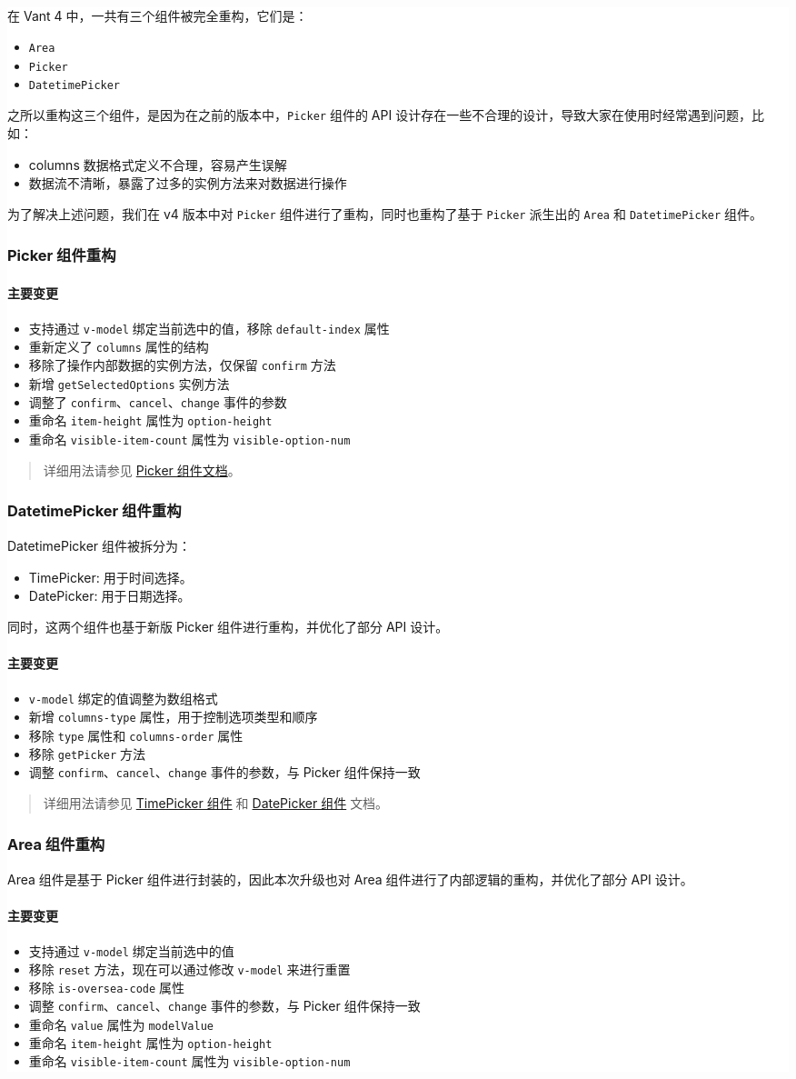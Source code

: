 在 Vant 4 中，一共有三个组件被完全重构，它们是：

- `Area`
- `Picker`
- `DatetimePicker`

之所以重构这三个组件，是因为在之前的版本中，`Picker` 组件的 API 设计存在一些不合理的设计，导致大家在使用时经常遇到问题，比如：

- columns 数据格式定义不合理，容易产生误解
- 数据流不清晰，暴露了过多的实例方法来对数据进行操作

为了解决上述问题，我们在 v4 版本中对 `Picker` 组件进行了重构，同时也重构了基于 `Picker` 派生出的 `Area` 和 `DatetimePicker` 组件。

### Picker 组件重构

#### 主要变更

- 支持通过 `v-model` 绑定当前选中的值，移除 `default-index` 属性
- 重新定义了 `columns` 属性的结构
- 移除了操作内部数据的实例方法，仅保留 `confirm` 方法
- 新增 `getSelectedOptions` 实例方法
- 调整了 `confirm`、`cancel`、`change` 事件的参数
- 重命名 `item-height` 属性为 `option-height`
- 重命名 `visible-item-count` 属性为 `visible-option-num`

> 详细用法请参见 [Picker 组件文档](#/zh-CN/picker)。

### DatetimePicker 组件重构

DatetimePicker 组件被拆分为：

- TimePicker: 用于时间选择。
- DatePicker: 用于日期选择。

同时，这两个组件也基于新版 Picker 组件进行重构，并优化了部分 API 设计。

#### 主要变更

- `v-model` 绑定的值调整为数组格式
- 新增 `columns-type` 属性，用于控制选项类型和顺序
- 移除 `type` 属性和 `columns-order` 属性
- 移除 `getPicker` 方法
- 调整 `confirm`、`cancel`、`change` 事件的参数，与 Picker 组件保持一致

> 详细用法请参见 [TimePicker 组件](#/zh-CN/time-picker) 和 [DatePicker 组件](#/zh-CN/date-picker) 文档。

### Area 组件重构

Area 组件是基于 Picker 组件进行封装的，因此本次升级也对 Area 组件进行了内部逻辑的重构，并优化了部分 API 设计。

#### 主要变更

- 支持通过 `v-model` 绑定当前选中的值
- 移除 `reset` 方法，现在可以通过修改 `v-model` 来进行重置
- 移除 `is-oversea-code` 属性
- 调整 `confirm`、`cancel`、`change` 事件的参数，与 Picker 组件保持一致
- 重命名 `value` 属性为 `modelValue`
- 重命名 `item-height` 属性为 `option-height`
- 重命名 `visible-item-count` 属性为 `visible-option-num`
